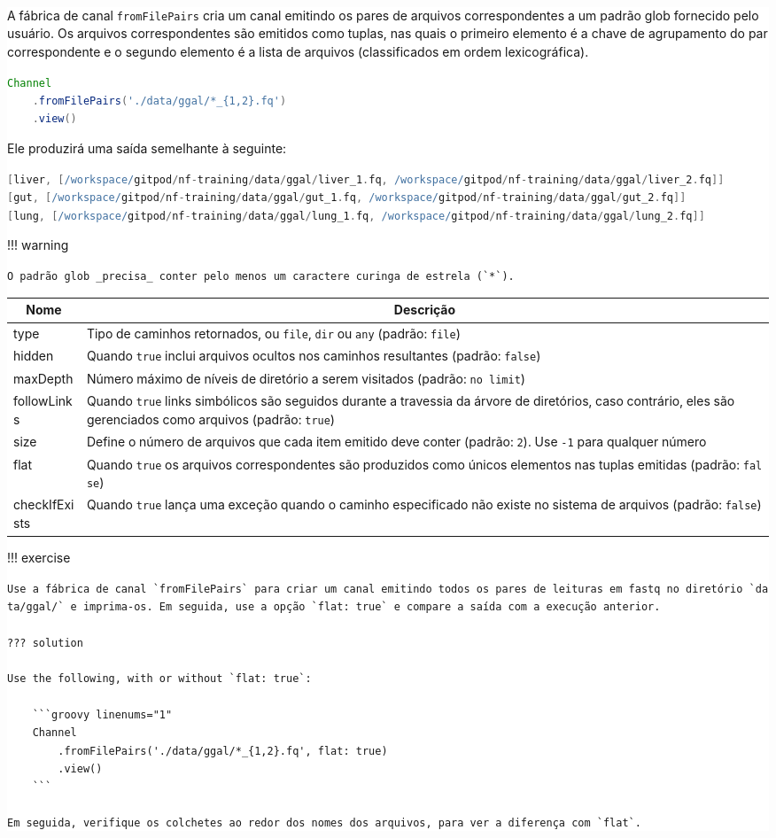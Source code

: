 A fábrica de canal `fromFilePairs` cria um canal emitindo os pares de arquivos correspondentes a um padrão glob fornecido pelo usuário. Os arquivos correspondentes são emitidos como tuplas, nas quais o primeiro elemento é a chave de agrupamento do par correspondente e o segundo elemento é a lista de arquivos (classificados em ordem lexicográfica).

```groovy
Channel
    .fromFilePairs('./data/ggal/*_{1,2}.fq')
    .view()
```

Ele produzirá uma saída semelhante à seguinte:

```groovy
[liver, [/workspace/gitpod/nf-training/data/ggal/liver_1.fq, /workspace/gitpod/nf-training/data/ggal/liver_2.fq]]
[gut, [/workspace/gitpod/nf-training/data/ggal/gut_1.fq, /workspace/gitpod/nf-training/data/ggal/gut_2.fq]]
[lung, [/workspace/gitpod/nf-training/data/ggal/lung_1.fq, /workspace/gitpod/nf-training/data/ggal/lung_2.fq]]
```

!!! warning

```
O padrão glob _precisa_ conter pelo menos um caractere curinga de estrela (`*`).
```

Nome | Descrição
--- | ---
type | Tipo de caminhos retornados, ou `file`, `dir` ou `any` (padrão: `file`)
hidden | Quando `true` inclui arquivos ocultos nos caminhos resultantes (padrão: `false`)
maxDepth | Número máximo de níveis de diretório a serem visitados (padrão: `no limit`)
followLinks | Quando `true` links simbólicos são seguidos durante a travessia da árvore de diretórios, caso contrário, eles são gerenciados como arquivos (padrão: `true`)
size | Define o número de arquivos que cada item emitido deve conter (padrão: `2`). Use `-1` para qualquer número
flat | Quando `true` os arquivos correspondentes são produzidos como únicos elementos nas tuplas emitidas (padrão: `false`)
checkIfExists | Quando `true` lança uma exceção quando o caminho especificado não existe no sistema de arquivos (padrão: `false`)

!!! exercise

```
Use a fábrica de canal `fromFilePairs` para criar um canal emitindo todos os pares de leituras em fastq no diretório `data/ggal/` e imprima-os. Em seguida, use a opção `flat: true` e compare a saída com a execução anterior.

??? solution

Use the following, with or without `flat: true`:

    ```groovy linenums="1"
    Channel
        .fromFilePairs('./data/ggal/*_{1,2}.fq', flat: true)
        .view()
    ```

Em seguida, verifique os colchetes ao redor dos nomes dos arquivos, para ver a diferença com `flat`.

```
